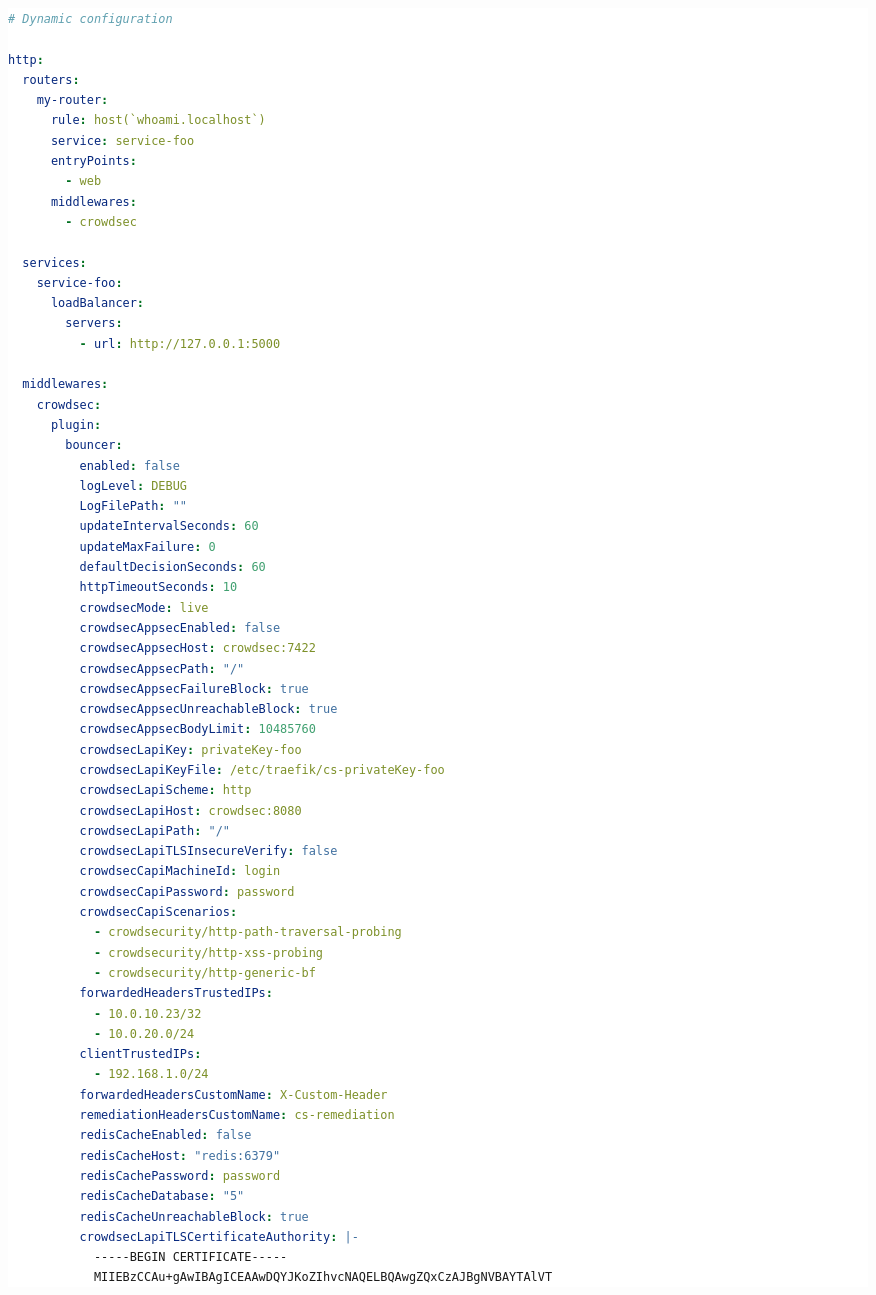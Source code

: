 ```yaml
# Dynamic configuration

http:
  routers:
    my-router:
      rule: host(`whoami.localhost`)
      service: service-foo
      entryPoints:
        - web
      middlewares:
        - crowdsec

  services:
    service-foo:
      loadBalancer:
        servers:
          - url: http://127.0.0.1:5000

  middlewares:
    crowdsec:
      plugin:
        bouncer:
          enabled: false
          logLevel: DEBUG
          LogFilePath: ""
          updateIntervalSeconds: 60
          updateMaxFailure: 0
          defaultDecisionSeconds: 60
          httpTimeoutSeconds: 10
          crowdsecMode: live
          crowdsecAppsecEnabled: false
          crowdsecAppsecHost: crowdsec:7422
          crowdsecAppsecPath: "/"
          crowdsecAppsecFailureBlock: true
          crowdsecAppsecUnreachableBlock: true
          crowdsecAppsecBodyLimit: 10485760
          crowdsecLapiKey: privateKey-foo
          crowdsecLapiKeyFile: /etc/traefik/cs-privateKey-foo
          crowdsecLapiScheme: http
          crowdsecLapiHost: crowdsec:8080
          crowdsecLapiPath: "/"
          crowdsecLapiTLSInsecureVerify: false
          crowdsecCapiMachineId: login
          crowdsecCapiPassword: password
          crowdsecCapiScenarios:
            - crowdsecurity/http-path-traversal-probing
            - crowdsecurity/http-xss-probing
            - crowdsecurity/http-generic-bf
          forwardedHeadersTrustedIPs:
            - 10.0.10.23/32
            - 10.0.20.0/24
          clientTrustedIPs:
            - 192.168.1.0/24
          forwardedHeadersCustomName: X-Custom-Header
          remediationHeadersCustomName: cs-remediation
          redisCacheEnabled: false
          redisCacheHost: "redis:6379"
          redisCachePassword: password
          redisCacheDatabase: "5"
          redisCacheUnreachableBlock: true
          crowdsecLapiTLSCertificateAuthority: |-
            -----BEGIN CERTIFICATE-----
            MIIEBzCCAu+gAwIBAgICEAAwDQYJKoZIhvcNAQELBQAwgZQxCzAJBgNVBAYTAlVT
```